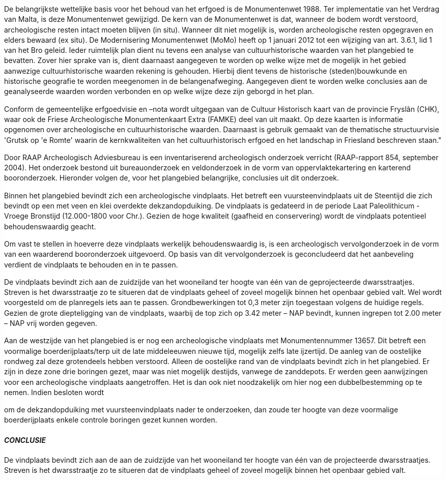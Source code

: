 De belangrijkste wettelijke basis voor het behoud van het erfgoed is de Monumentenwet 1988. Ter implementatie van het Verdrag van Malta, is deze Monumentenwet gewijzigd. De kern van de Monumentenwet is dat, wanneer de bodem wordt verstoord, archeologische resten intact moeten blijven (in situ). Wanneer dit niet mogelijk is, worden archeologische resten opgegraven en elders bewaard (ex situ). De Modernisering Monumentenwet (MoMo) heeft op 1 januari 2012 tot een wijziging van art. 3.6.1, lid 1 van het Bro geleid. Ieder ruimtelijk plan dient nu tevens een analyse van cultuurhistorische waarden van het plangebied te bevatten. Zover hier sprake van is, dient daarnaast aangegeven te worden op welke wijze met de mogelijk in het gebied aanwezige cultuurhistorische waarden rekening is gehouden. Hierbij dient tevens de historische (steden)bouwkunde en historische geografie te worden meegenomen in de belangenafweging. Aangegeven dient te worden welke conclusies aan de geanalyseerde waarden worden verbonden en op welke wijze deze zijn geborgd in het plan.

Conform de gemeentelijke erfgoedvisie en –nota wordt uitgegaan van de Cultuur Historisch kaart van de provincie Fryslân (CHK), waar ook de Friese Archeologische Monumentenkaart Extra (FAMKE) deel van uit maakt. Op deze kaarten is informatie opgenomen over archeologische en cultuurhistorische waarden. Daarnaast is gebruik gemaakt van de thematische structuurvisie 'Grutsk op 'e Romte' waarin de kernkwaliteiten van het cultuurhistorisch erfgoed en het landschap in Friesland beschreven staan."

Door RAAP Archeologisch Adviesbureau is een inventariserend archeologisch onderzoek verricht (RAAP-rapport 854, september 2004). Het onderzoek bestond uit bureauonderzoek en veldonderzoek in de vorm van oppervlaktekartering en karterend booronderzoek. Hieronder volgen de, voor het plangebied belangrijke, conclusies uit dit onderzoek.

Binnen het plangebied bevindt zich een archeologische vindplaats. Het betreft een vuursteenvindplaats uit de Steentijd die zich bevindt op een met veen en klei overdekte dekzandopduiking. De vindplaats is gedateerd in de periode Laat Paleolithicum - Vroege Bronstijd (12.000-1800 voor Chr.). Gezien de hoge kwaliteit (gaafheid en conservering) wordt de vindplaats potentieel behoudenswaardig geacht.

Om vast te stellen in hoeverre deze vindplaats werkelijk behoudenswaardig is, is een archeologisch vervolgonderzoek in de vorm van een waarderend booronderzoek uitgevoerd. Op basis van dit vervolgonderzoek is geconcludeerd dat het aanbeveling verdient de vindplaats te behouden en in te passen.

De vindplaats bevindt zich aan de zuidzijde van het wooneiland ter hoogte van één van de geprojecteerde dwarsstraatjes. Streven is het dwarsstraatje zo te situeren dat de vindplaats geheel of zoveel mogelijk binnen het openbaar gebied valt. Wel wordt voorgesteld om de planregels iets aan te passen. Grondbewerkingen tot 0,3 meter zijn toegestaan volgens de huidige regels. Gezien de grote diepteligging van de vindplaats, waarbij de top zich op 3.42 meter – NAP bevindt, kunnen ingrepen tot 2.00 meter – NAP vrij worden gegeven.

Aan de westzijde van het plangebied is er nog een archeologische vindplaats met Monumentennummer 13657. Dit betreft een voormalige boerderijplaats/terp uit de late middeleeuwen nieuwe tijd, mogelijk zelfs late ijzertijd. De aanleg van de oostelijke rondweg zal deze grotendeels hebben verstoord. Alleen de oostelijke rand van de vindplaats bevindt zich in het plangebied. Er zijn in deze zone drie boringen gezet, maar was niet mogelijk destijds, vanwege de zanddepots. Er werden geen aanwijzingen voor een archeologische vindplaats aangetroffen. Het is dan ook niet noodzakelijk om hier nog een dubbelbestemming op te nemen. Indien besloten wordt

om de dekzandopduiking met vuursteenvindplaats nader te onderzoeken, dan zoude ter hoogte van deze voormalige boerderijplaats enkele controle boringen gezet kunnen worden.

#### *CONCLUSIE*

De vindplaats bevindt zich aan de aan de zuidzijde van het wooneiland ter hoogte van één van de projecteerde dwarsstraatjes. Streven is het dwarsstraatje zo te situeren dat de vindplaats geheel of zoveel mogelijk binnen het openbaar gebied valt.
